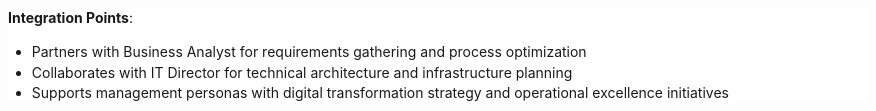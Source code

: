 **Integration Points**:

- Partners with Business Analyst for requirements gathering and process optimization
- Collaborates with IT Director for technical architecture and infrastructure planning
- Supports management personas with digital transformation strategy and operational excellence initiatives
